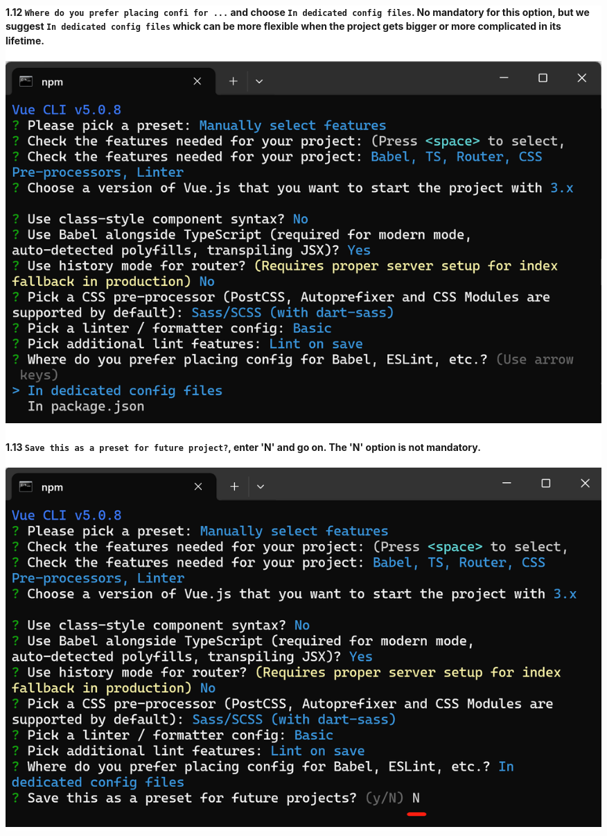 #### 1.12 `Where do you prefer placing confi for ...` and choose `In dedicated config files`. No mandatory for this option, but we suggest `In dedicated config files` whick can be more flexible when the project gets bigger or more complicated in its lifetime.
![Place config in dedicated file](./readme-resource/10-where-do-you-prefer-config-for.png)

#### 1.13 `Save this as a preset for future project?`, enter 'N' and go on. The 'N' option is not mandatory.
![Do not save this as a preset for future project](./readme-resource/11-save-as-a-preset-for-future-project-NO.png)
